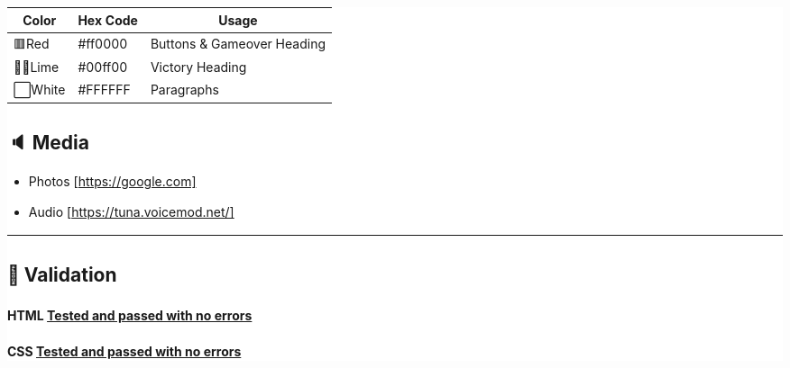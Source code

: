 Color | Hex Code | Usage
--- | --- | ---
🟥Red | #ff0000 | Buttons & Gameover Heading
🍋‍🟩Lime | #00ff00 | Victory Heading
⬜️White | #FFFFFF | Paragraphs

## 🔈 Media

* Photos [https://google.com]

* Audio [https://tuna.voicemod.net/]

----

## 🦾 Validation

#### HTML [Tested and passed with no errors](https://validator.w3.org/nu/#textarea)

#### CSS [Tested and passed with no errors](https://jigsaw.w3.org/css-validator/validator)
